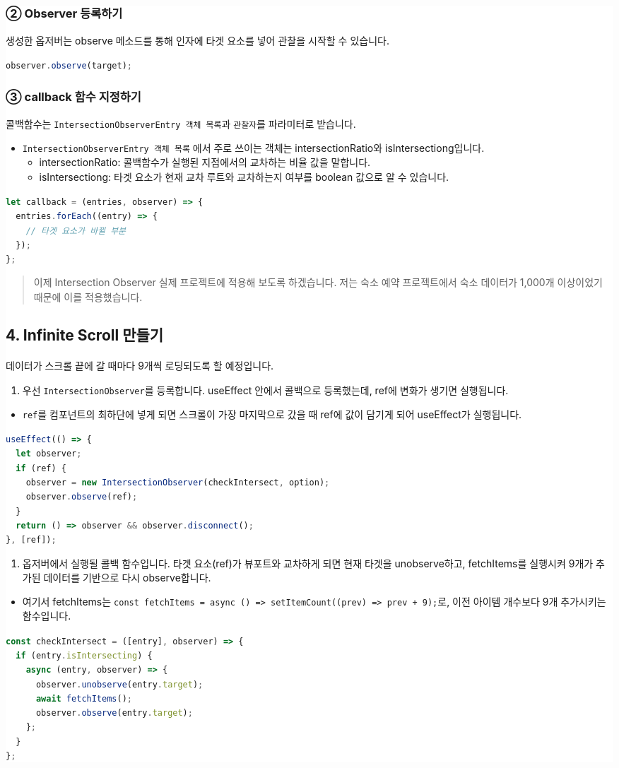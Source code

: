 ### ② Observer 등록하기

생성한 옵저버는 observe 메소드를 통해 인자에 타겟 요소를 넣어 관찰을 시작할 수 있습니다.

```jsx
observer.observe(target);
```

### ③ callback 함수 지정하기

콜백함수는 `IntersectionObserverEntry 객체 목록`과 `관찰자`를 파라미터로 받습니다.

- `IntersectionObserverEntry 객체 목록` 에서 주로 쓰이는 객체는 intersectionRatio와 isIntersectiong입니다.
  - intersectionRatio: 콜백함수가 실행된 지점에서의 교차하는 비율 값을 말합니다.
  - isIntersectiong: 타겟 요소가 현재 교차 루트와 교차하는지 여부를 boolean 값으로 알 수 있습니다.

```jsx
let callback = (entries, observer) => {
  entries.forEach((entry) => {
    // 타겟 요소가 바뀔 부분
  });
};
```

> 이제 Intersection Observer 실제 프로젝트에 적용해 보도록 하겠습니다.
> 저는 숙소 예약 프로젝트에서 숙소 데이터가 1,000개 이상이었기 때문에 이를 적용했습니다.

## 4. Infinite Scroll 만들기

데이터가 스크롤 끝에 갈 때마다 9개씩 로딩되도록 할 예정입니다.

1. 우선 `IntersectionObserver`를 등록합니다. useEffect 안에서 콜백으로 등록했는데, ref에 변화가 생기면 실행됩니다.

- `ref`를 컴포넌트의 최하단에 넣게 되면 스크롤이 가장 마지막으로 갔을 때 ref에 값이 담기게 되어 useEffect가 실행됩니다.

```jsx
useEffect(() => {
  let observer;
  if (ref) {
    observer = new IntersectionObserver(checkIntersect, option);
    observer.observe(ref);
  }
  return () => observer && observer.disconnect();
}, [ref]);
```

1. 옵저버에서 실행될 콜백 함수입니다. 타겟 요소(ref)가 뷰포트와 교차하게 되면 현재 타겟을 unobserve하고, fetchItems를 실행시켜 9개가 추가된 데이터를 기반으로 다시 observe합니다.

- 여기서 fetchItems는 `const fetchItems = async () => setItemCount((prev) => prev + 9);`로, 이전 아이템 개수보다 9개 추가시키는 함수입니다.

```jsx
const checkIntersect = ([entry], observer) => {
  if (entry.isIntersecting) {
    async (entry, observer) => {
      observer.unobserve(entry.target);
      await fetchItems();
      observer.observe(entry.target);
    };
  }
};
```
